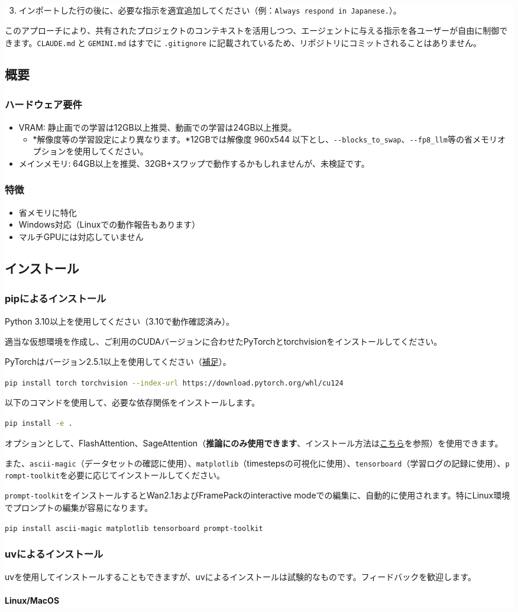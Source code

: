3.  インポートした行の後に、必要な指示を適宜追加してください（例：`Always respond in Japanese.`）。

このアプローチにより、共有されたプロジェクトのコンテキストを活用しつつ、エージェントに与える指示を各ユーザーが自由に制御できます。`CLAUDE.md` と `GEMINI.md` はすでに `.gitignore` に記載されているため、リポジトリにコミットされることはありません。

## 概要

### ハードウェア要件

- VRAM: 静止画での学習は12GB以上推奨、動画での学習は24GB以上推奨。
    - *解像度等の学習設定により異なります。*12GBでは解像度 960x544 以下とし、`--blocks_to_swap`、`--fp8_llm`等の省メモリオプションを使用してください。
- メインメモリ: 64GB以上を推奨、32GB+スワップで動作するかもしれませんが、未検証です。

### 特徴

- 省メモリに特化
- Windows対応（Linuxでの動作報告もあります）
- マルチGPUには対応していません

## インストール

### pipによるインストール

Python 3.10以上を使用してください（3.10で動作確認済み）。

適当な仮想環境を作成し、ご利用のCUDAバージョンに合わせたPyTorchとtorchvisionをインストールしてください。

PyTorchはバージョン2.5.1以上を使用してください（[補足](#PyTorchのバージョンについて)）。

```bash
pip install torch torchvision --index-url https://download.pytorch.org/whl/cu124
```

以下のコマンドを使用して、必要な依存関係をインストールします。

```bash
pip install -e .
```

オプションとして、FlashAttention、SageAttention（**推論にのみ使用できます**、インストール方法は[こちら](#SageAttentionのインストール方法)を参照）を使用できます。

また、`ascii-magic`（データセットの確認に使用）、`matplotlib`（timestepsの可視化に使用）、`tensorboard`（学習ログの記録に使用）、`prompt-toolkit`を必要に応じてインストールしてください。

`prompt-toolkit`をインストールするとWan2.1およびFramePackのinteractive modeでの編集に、自動的に使用されます。特にLinux環境でプロンプトの編集が容易になります。

```bash
pip install ascii-magic matplotlib tensorboard prompt-toolkit
```

### uvによるインストール

uvを使用してインストールすることもできますが、uvによるインストールは試験的なものです。フィードバックを歓迎します。

#### Linux/MacOS
